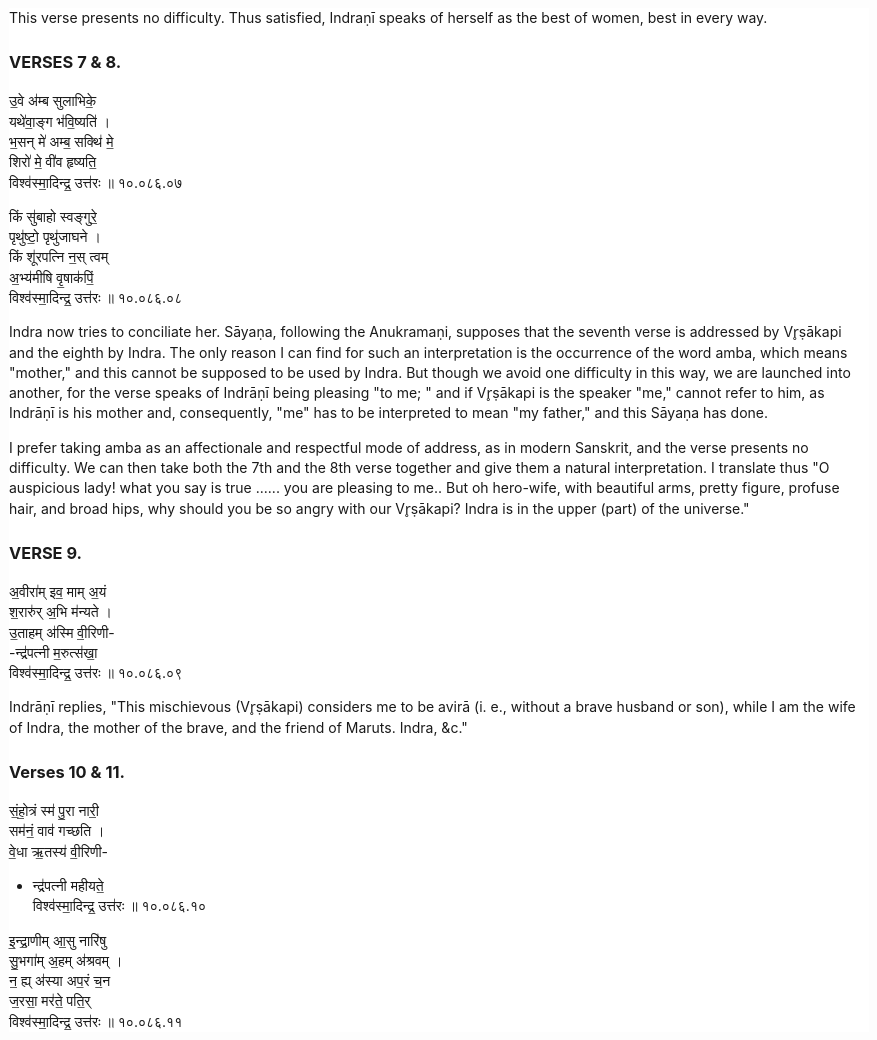 This verse presents no difficulty. Thus satisfied, Indraṇī speaks of herself as the best of women, best in every way. 

### VERSES 7 & 8.
उ॒वे अ॑म्ब सुलाभिके॒  
यथे॑वा॒ङ्ग भ॑वि॒ष्यति॑ ।  
भ॒सन् मे॑ अम्ब॒ सक्थि॑ मे॒  
शिरो॑ मे॒ वी॑व हृष्यति॒  
विश्व॑स्मा॒दिन्द्र॒ उत्त॑रः ॥ १०.०८६.०७  

किं सु॑बाहो स्वङ्गुरे॒  
पृथु॑ष्टो॒ पृथु॑जाघने ।  
किं शू॑रपत्नि न॒स् त्वम्  
अ॒भ्य॑मीषि वृ॒षाक॑पिं॒  
विश्व॑स्मा॒दिन्द्र॒ उत्त॑रः ॥ १०.०८६.०८  

Indra now tries to conciliate her. Sāyaṇa, following the Anukramaṇi, supposes that the seventh verse is addressed by Vr̥ṣākapi and the eighth by Indra. The only reason I can find for such an interpretation is the occurrence of the word amba, which means "mother," and this cannot be supposed to be used by Indra. But though we avoid one difficulty in this way, we are launched into another, for the verse speaks of Indrāṇī being pleasing "to me; " and if Vr̥ṣākapi is the speaker "me," cannot refer to him, as Indrāṇī is his mother and, consequently, "me" has to be interpreted to mean "my father," and this Sāyaṇa has done.

I prefer taking amba as an affectionale and respectful mode of address, as in modern Sanskrit, and the verse presents no difficulty. We can then take both the 7th and the 8th verse together and give them a natural interpretation. I translate thus "O auspicious lady! what you say is true ...... you are pleasing to me.. But oh hero-wife, with beautiful arms, pretty figure, profuse hair, and broad hips, why should you be so angry with our Vr̥ṣākapi? Indra is in the upper (part) of the universe." 

### VERSE 9.
अ॒वीरा॑म् इव॒ माम् अ॒यं  
श॒रारु॑र् अ॒भि म॑न्यते ।  
उ॒ताहम् अ॑स्मि वी॒रिणी-  
-न्द्र॑पत्नी म॒रुत्स॑खा॒  
विश्व॑स्मा॒दिन्द्र॒ उत्त॑रः ॥ १०.०८६.०९  

Indrāṇī replies, "This mischievous (Vr̥ṣākapi) considers me to be avirā (i. e., without a brave husband or son), while I am the wife of Indra, the mother of the brave, and the friend of Maruts. Indra, &c." 

### Verses 10 & 11.
सं॒हो॒त्रं स्म॑ पु॒रा नारी॒  
सम॑नं॒ वाव॑ गच्छति ।  
वे॒धा ऋ॒तस्य॑ वी॒रिणी-  
- न्द्र॑पत्नी महीयते॒  
विश्व॑स्मा॒दिन्द्र॒ उत्त॑रः ॥ १०.०८६.१०  

इ॒न्द्रा॒णीम् आ॒सु नारि॑षु  
सु॒भगा॑म् अ॒हम् अ॑श्रवम् ।  
न॒ ह्य् अ॑स्या अप॒रं च॒न  
ज॒रसा॒ मर॑ते॒ पति॒र्  
विश्व॑स्मा॒दिन्द्र॒ उत्त॑रः ॥ १०.०८६.११  
